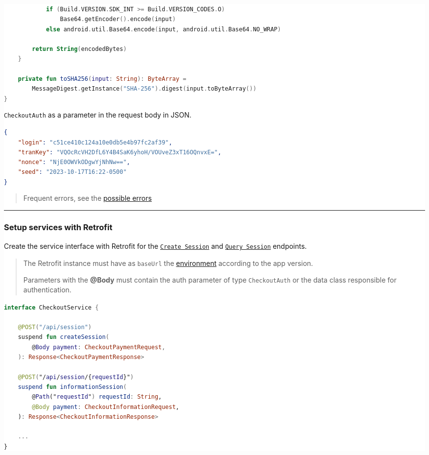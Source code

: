``` kotlin
            if (Build.VERSION.SDK_INT >= Build.VERSION_CODES.O)
                Base64.getEncoder().encode(input)
            else android.util.Base64.encode(input, android.util.Base64.NO_WRAP)

        return String(encodedBytes)
    }

    private fun toSHA256(input: String): ByteArray =
        MessageDigest.getInstance("SHA-256").digest(input.toByteArray())
}
```

`CheckoutAuth` as a parameter in the request body in JSON.

``` json
{
    "login": "c51ce410c124a10e0db5e4b97fc2af39",
    "tranKey": "VQOcRcVH2DfL6Y4B4SaK6yhoH/VOUveZ3xT16OQnvxE=",
    "nonce": "NjE0OWVkODgwYjNhNw==",
    "seed": "2023-10-17T16:22-0500"
}
```

> Frequent errors, see the [possible errors](https://docs.placetopay.dev/en/checkout/authentication#possible-errors)

***

### Setup services with Retrofit

Create the service interface with Retrofit for the [`Create Session`](#create-session)
and [`Query Session`](#query-a-session) endpoints.

> The Retrofit instance must have as `baseUrl` the [environment](https://docs.placetopay.dev/en/checkout/test-your-integration#directory-of-environments) according to the app version.
> 
> Parameters with the **@Body** must contain the auth parameter of type `CheckoutAuth` or the data class responsible for authentication.

``` kotlin
interface CheckoutService {

    @POST("/api/session")
    suspend fun createSession(
        @Body payment: CheckoutPaymentRequest,
    ): Response<CheckoutPaymentResponse>

    @POST("/api/session/{requestId}")
    suspend fun informationSession(
        @Path("requestId") requestId: String,
        @Body payment: CheckoutInformationRequest,
    ): Response<CheckoutInformationResponse>
    
    ...
}
```
